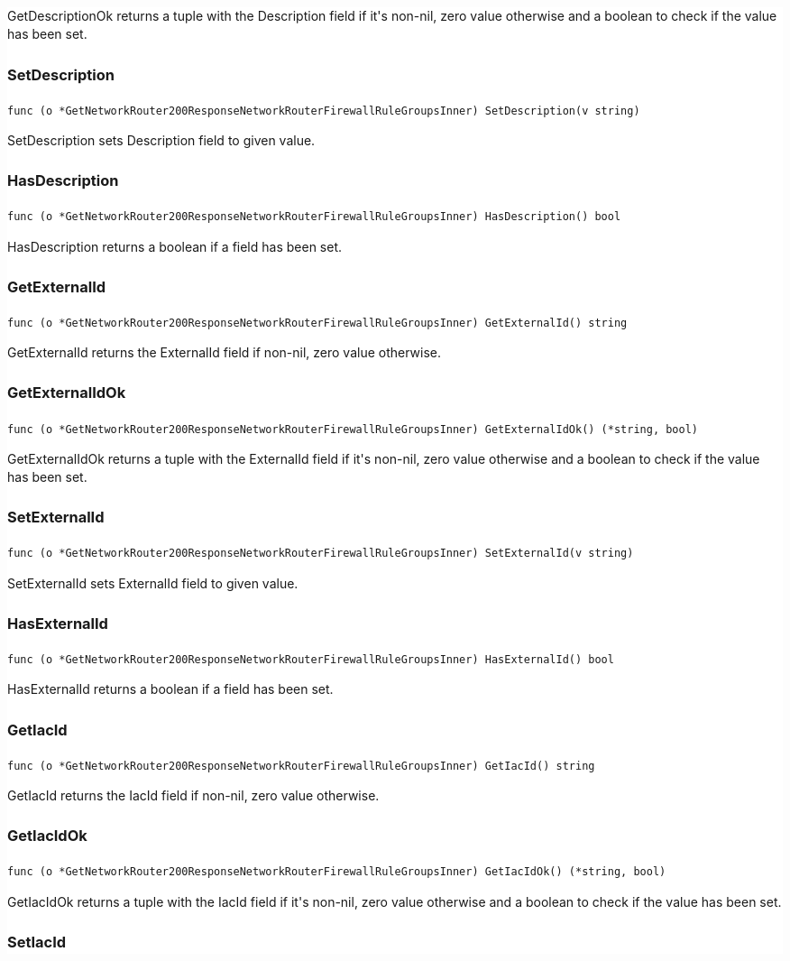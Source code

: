 GetDescriptionOk returns a tuple with the Description field if it's non-nil, zero value otherwise
and a boolean to check if the value has been set.

### SetDescription

`func (o *GetNetworkRouter200ResponseNetworkRouterFirewallRuleGroupsInner) SetDescription(v string)`

SetDescription sets Description field to given value.

### HasDescription

`func (o *GetNetworkRouter200ResponseNetworkRouterFirewallRuleGroupsInner) HasDescription() bool`

HasDescription returns a boolean if a field has been set.

### GetExternalId

`func (o *GetNetworkRouter200ResponseNetworkRouterFirewallRuleGroupsInner) GetExternalId() string`

GetExternalId returns the ExternalId field if non-nil, zero value otherwise.

### GetExternalIdOk

`func (o *GetNetworkRouter200ResponseNetworkRouterFirewallRuleGroupsInner) GetExternalIdOk() (*string, bool)`

GetExternalIdOk returns a tuple with the ExternalId field if it's non-nil, zero value otherwise
and a boolean to check if the value has been set.

### SetExternalId

`func (o *GetNetworkRouter200ResponseNetworkRouterFirewallRuleGroupsInner) SetExternalId(v string)`

SetExternalId sets ExternalId field to given value.

### HasExternalId

`func (o *GetNetworkRouter200ResponseNetworkRouterFirewallRuleGroupsInner) HasExternalId() bool`

HasExternalId returns a boolean if a field has been set.

### GetIacId

`func (o *GetNetworkRouter200ResponseNetworkRouterFirewallRuleGroupsInner) GetIacId() string`

GetIacId returns the IacId field if non-nil, zero value otherwise.

### GetIacIdOk

`func (o *GetNetworkRouter200ResponseNetworkRouterFirewallRuleGroupsInner) GetIacIdOk() (*string, bool)`

GetIacIdOk returns a tuple with the IacId field if it's non-nil, zero value otherwise
and a boolean to check if the value has been set.

### SetIacId
